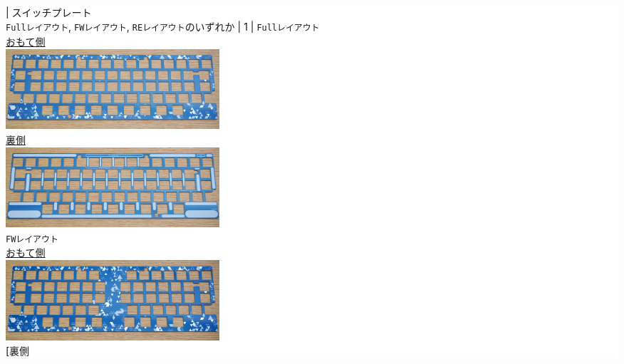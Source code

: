 | スイッチプレート<br>`Fullレイアウト`, `FWレイアウト`, `REレイアウト`のいずれか | 1 |
`Fullレイアウト`<br>[おもて側<br><img alt="スイッチプレートおもて側" src="../assets/BuildGuide_DN0032/DSC_7500.jpeg" width="300">](../assets/BuildGuide_DN0032/DSC_7500.jpeg)<br>[裏側<br><img alt="スイッチプレート裏側" src="../assets/BuildGuide_DN0032/DSC_7504.jpeg" width="300">](../assets/BuildGuide_DN0032/DSC_7504.jpeg)<br>`FWレイアウト`<br>[おもて側<br><img alt="スイッチプレートおもて側" src="../assets/BuildGuide_DN0032/DSC_7497.jpeg" width="300">](../assets/BuildGuide_DN0032/DSC_7497.jpeg)<br>[裏側<br>